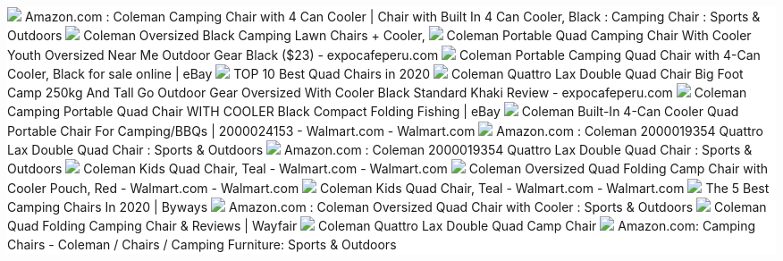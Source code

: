 [ ![](https://m.media-amazon.com/images/S/aplus-media/vc/42fb4a09-7b23-4ab6-8ac4-8ce5ae4d3b0b._CR0,0,600,600_PT0_SX220__.jpg)](https://m.media-amazon.com/images/S/aplus-media/vc/42fb4a09-7b23-4ab6-8ac4-8ce5ae4d3b0b._CR0,0,600,600_PT0_SX220__.jpg) Amazon.com : Coleman Camping Chair with 4 Can Cooler | Chair with Built In  4 Can Cooler, Black : Camping Chair : Sports & Outdoors
[ ![](http://images.campingchair.biz/l-m/oversized-quad-black-chair-v-124888963.jpg)](http://images.campingchair.biz/l-m/oversized-quad-black-chair-v-124888963.jpg) Coleman Oversized Black Camping Lawn Chairs + Cooler,
[ ![](https://www.expocafeperu.com/w/2019/12/coleman-portable-quad-camping-chair-with-cooler-coleman-quad-chair-coleman-youth-quad-chair-coleman-oversized-quad-chair-near-me.jpg)](https://www.expocafeperu.com/w/2019/12/coleman-portable-quad-camping-chair-with-cooler-coleman-quad-chair-coleman-youth-quad-chair-coleman-oversized-quad-chair-near-me.jpg) Coleman Portable Quad Camping Chair With Cooler Youth Oversized Near Me  Outdoor Gear Black ($23) - expocafeperu.com
[ ![](https://i.ebayimg.com/images/g/OVsAAOSwJlRe8wji/s-l1600.jpg)](https://i.ebayimg.com/images/g/OVsAAOSwJlRe8wji/s-l1600.jpg) Coleman Portable Camping Quad Chair with 4-Can Cooler, Black for sale  online | eBay
[ ![](https://www.atopdaily.com/best-quad-chairs/ozark-trail-ultra-high-back/)](https://www.atopdaily.com/best-quad-chairs/ozark-trail-ultra-high-back/) TOP 10 Best Quad Chairs in 2020
[ ![](https://www.expocafeperu.com/w/2019/12/coleman-quattro-lax-double-quad-chair-coleman-quad-big-foot-camp-chair-250kg-coleman-big-and-tall-quad-chair-coleman-go-quad-chair.jpg)](https://www.expocafeperu.com/w/2019/12/coleman-quattro-lax-double-quad-chair-coleman-quad-big-foot-camp-chair-250kg-coleman-big-and-tall-quad-chair-coleman-go-quad-chair.jpg) Coleman Quattro Lax Double Quad Chair Big Foot Camp 250kg And Tall Go  Outdoor Gear Oversized With Cooler Black Standard Khaki Review -  expocafeperu.com
[ ![](https://i.ebayimg.com/images/g/DfcAAOSwQGVdNH4o/s-l400.jpg)](https://i.ebayimg.com/images/g/DfcAAOSwQGVdNH4o/s-l400.jpg) Coleman Camping Portable Quad Chair WITH COOLER Black Compact Folding  Fishing | eBay
[ ![](https://i5.walmartimages.com/asr/0292b750-23dd-4dd8-80c4-ddac58dd8e83_1.0c92558cd2ccaec41bf5eb13c8a7a361.jpeg)](https://i5.walmartimages.com/asr/0292b750-23dd-4dd8-80c4-ddac58dd8e83_1.0c92558cd2ccaec41bf5eb13c8a7a361.jpeg) Coleman Built-In 4-Can Cooler Quad Portable Chair For Camping/BBQs |  2000024153 - Walmart.com - Walmart.com
[ ![](https://m.media-amazon.com/images/S/aplus-media/vc/7dbd9e26-1699-4116-a815-8bada214b7b6._CR1,0,1439,445_PT0_SX970__.jpg)](https://m.media-amazon.com/images/S/aplus-media/vc/7dbd9e26-1699-4116-a815-8bada214b7b6._CR1,0,1439,445_PT0_SX970__.jpg) Amazon.com : Coleman 2000019354 Quattro Lax Double Quad Chair : Sports &  Outdoors
[ ![](https://images-na.ssl-images-amazon.com/images/I/81tTvj8eEUL._AC_SL1500_.jpg)](https://images-na.ssl-images-amazon.com/images/I/81tTvj8eEUL._AC_SL1500_.jpg) Amazon.com : Coleman 2000019354 Quattro Lax Double Quad Chair : Sports &  Outdoors
[ ![](https://i5.walmartimages.com/asr/9ed0b7e9-8888-41c6-b45a-4b57b7d4f8a1_1.7e74b92be9ef75b2595d73b3554e4f03.jpeg)](https://i5.walmartimages.com/asr/9ed0b7e9-8888-41c6-b45a-4b57b7d4f8a1_1.7e74b92be9ef75b2595d73b3554e4f03.jpeg) Coleman Kids Quad Chair, Teal - Walmart.com - Walmart.com
[ ![](https://i5.walmartimages.com/asr/8f78da96-35c4-4386-850e-69595d2040db_1.51f5d398988539ac03b42041c26eaf4c.jpeg)](https://i5.walmartimages.com/asr/8f78da96-35c4-4386-850e-69595d2040db_1.51f5d398988539ac03b42041c26eaf4c.jpeg) Coleman Oversized Quad Folding Camp Chair with Cooler Pouch, Red -  Walmart.com - Walmart.com
[ ![](https://i5.walmartimages.com/asr/2e56178c-1392-4e6c-9e61-b869d3e8b754_1.ff7240b80dda54a429523a95b16c42b9.jpeg)](https://i5.walmartimages.com/asr/2e56178c-1392-4e6c-9e61-b869d3e8b754_1.ff7240b80dda54a429523a95b16c42b9.jpeg) Coleman Kids Quad Chair, Teal - Walmart.com - Walmart.com
[ ![](https://www.byways.org/wp-content/uploads/2019/02/Coleman-Camping-Chair-1.png)](https://www.byways.org/wp-content/uploads/2019/02/Coleman-Camping-Chair-1.png) The 5 Best Camping Chairs In 2020 | Byways
[ ![](https://images-na.ssl-images-amazon.com/images/I/51TtOB9EmlL._AC_.jpg)](https://images-na.ssl-images-amazon.com/images/I/51TtOB9EmlL._AC_.jpg) Amazon.com : Coleman Oversized Quad Chair with Cooler : Sports & Outdoors
[ ![](https://secure.img1-fg.wfcdn.com/im/20796201/resize-h800-w800%5Ecompr-r85/6409/64090263/Quad+Folding+Camping+Chair.jpg)](https://secure.img1-fg.wfcdn.com/im/20796201/resize-h800-w800%5Ecompr-r85/6409/64090263/Quad+Folding+Camping+Chair.jpg) Coleman Quad Folding Camping Chair & Reviews | Wayfair
[ ![](https://media.kohlsimg.com/is/image/kohls/3734807?wid=300&hei=300&op_sharpen=1)](https://media.kohlsimg.com/is/image/kohls/3734807?wid=300&hei=300&op_sharpen=1) Coleman Quattro Lax Double Quad Camp Chair
[ ![](https://m.media-amazon.com/images/I/7154OYxTqML._AC_UL320_.jpg)](https://m.media-amazon.com/images/I/7154OYxTqML._AC_UL320_.jpg) Amazon.com: Camping Chairs - Coleman / Chairs / Camping Furniture: Sports &  Outdoors
